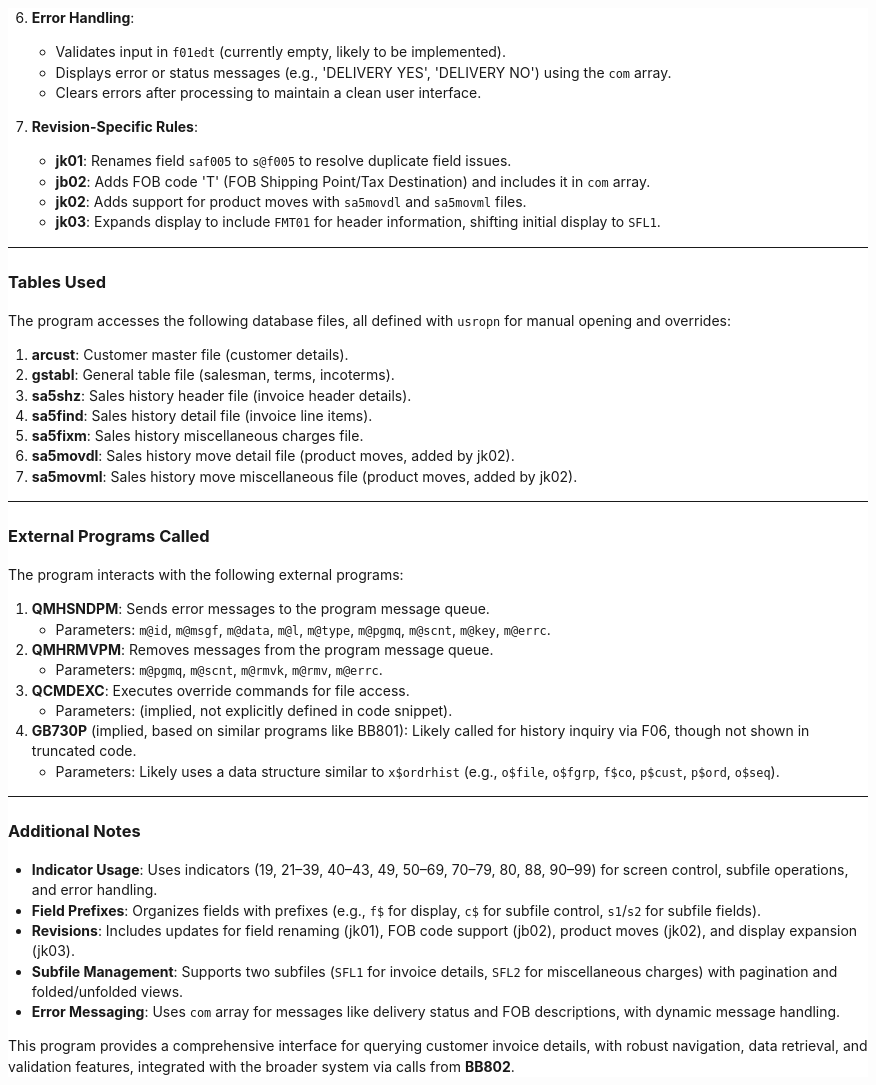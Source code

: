 6. **Error Handling**:
   - Validates input in `f01edt` (currently empty, likely to be implemented).
   - Displays error or status messages (e.g., 'DELIVERY YES', 'DELIVERY NO') using the `com` array.
   - Clears errors after processing to maintain a clean user interface.

7. **Revision-Specific Rules**:
   - **jk01**: Renames field `saf005` to `s@f005` to resolve duplicate field issues.
   - **jb02**: Adds FOB code 'T' (FOB Shipping Point/Tax Destination) and includes it in `com` array.
   - **jk02**: Adds support for product moves with `sa5movdl` and `sa5movml` files.
   - **jk03**: Expands display to include `FMT01` for header information, shifting initial display to `SFL1`.

---

### **Tables Used**

The program accesses the following database files, all defined with `usropn` for manual opening and overrides:

1. **arcust**: Customer master file (customer details).
2. **gstabl**: General table file (salesman, terms, incoterms).
3. **sa5shz**: Sales history header file (invoice header details).
4. **sa5find**: Sales history detail file (invoice line items).
5. **sa5fixm**: Sales history miscellaneous charges file.
6. **sa5movdl**: Sales history move detail file (product moves, added by jk02).
7. **sa5movml**: Sales history move miscellaneous file (product moves, added by jk02).

---

### **External Programs Called**

The program interacts with the following external programs:

1. **QMHSNDPM**: Sends error messages to the program message queue.
   - Parameters: `m@id`, `m@msgf`, `m@data`, `m@l`, `m@type`, `m@pgmq`, `m@scnt`, `m@key`, `m@errc`.
2. **QMHRMVPM**: Removes messages from the program message queue.
   - Parameters: `m@pgmq`, `m@scnt`, `m@rmvk`, `m@rmv`, `m@errc`.
3. **QCMDEXC**: Executes override commands for file access.
   - Parameters: (implied, not explicitly defined in code snippet).
4. **GB730P** (implied, based on similar programs like BB801): Likely called for history inquiry via F06, though not shown in truncated code.
   - Parameters: Likely uses a data structure similar to `x$ordrhist` (e.g., `o$file`, `o$fgrp`, `f$co`, `p$cust`, `p$ord`, `o$seq`).

---

### **Additional Notes**

- **Indicator Usage**: Uses indicators (19, 21–39, 40–43, 49, 50–69, 70–79, 80, 88, 90–99) for screen control, subfile operations, and error handling.
- **Field Prefixes**: Organizes fields with prefixes (e.g., `f$` for display, `c$` for subfile control, `s1`/`s2` for subfile fields).
- **Revisions**: Includes updates for field renaming (jk01), FOB code support (jb02), product moves (jk02), and display expansion (jk03).
- **Subfile Management**: Supports two subfiles (`SFL1` for invoice details, `SFL2` for miscellaneous charges) with pagination and folded/unfolded views.
- **Error Messaging**: Uses `com` array for messages like delivery status and FOB descriptions, with dynamic message handling.

This program provides a comprehensive interface for querying customer invoice details, with robust navigation, data retrieval, and validation features, integrated with the broader system via calls from **BB802**.